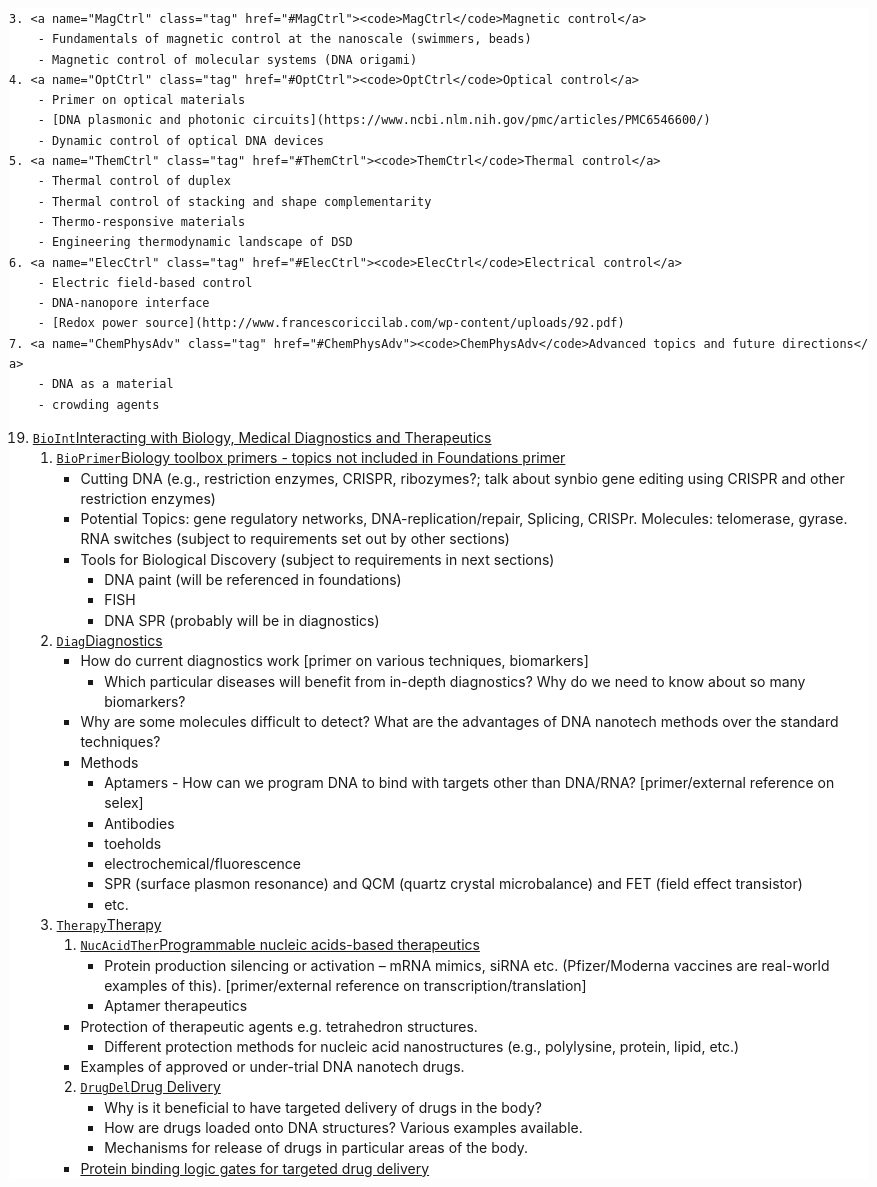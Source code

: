     3. <a name="MagCtrl" class="tag" href="#MagCtrl"><code>MagCtrl</code>Magnetic control</a>
        - Fundamentals of magnetic control at the nanoscale (swimmers, beads)
        - Magnetic control of molecular systems (DNA origami)
    4. <a name="OptCtrl" class="tag" href="#OptCtrl"><code>OptCtrl</code>Optical control</a>
        - Primer on optical materials
        - [DNA plasmonic and photonic circuits](https://www.ncbi.nlm.nih.gov/pmc/articles/PMC6546600/)
        - Dynamic control of optical DNA devices
    5. <a name="ThemCtrl" class="tag" href="#ThemCtrl"><code>ThemCtrl</code>Thermal control</a>
        - Thermal control of duplex
        - Thermal control of stacking and shape complementarity
        - Thermo-responsive materials
        - Engineering thermodynamic landscape of DSD
    6. <a name="ElecCtrl" class="tag" href="#ElecCtrl"><code>ElecCtrl</code>Electrical control</a>
        - Electric field-based control
        - DNA-nanopore interface
        - [Redox power source](http://www.francescoriccilab.com/wp-content/uploads/92.pdf)
    7. <a name="ChemPhysAdv" class="tag" href="#ChemPhysAdv"><code>ChemPhysAdv</code>Advanced topics and future directions</a>
        - DNA as a material
        - crowding agents
19. <a name="BioInt" class="tag" href="#BioInt"><code>BioInt</code>Interacting with Biology, Medical Diagnostics and Therapeutics</a>
    1. <a name="BioPrimer" class="tag" href="#BioPrimer"><code>BioPrimer</code>Biology toolbox primers - topics not included in Foundations primer</a>
        - Cutting DNA (e.g., restriction enzymes, CRISPR, ribozymes?; talk about synbio gene editing using CRISPR and other restriction enzymes)
        - Potential Topics: gene regulatory networks, DNA-replication/repair, Splicing, CRISPr. Molecules: telomerase, gyrase. RNA switches (subject to requirements set out by other sections)
        - Tools for Biological Discovery (subject to requirements in next sections)
            - DNA paint (will be referenced in foundations)
            - FISH
            - DNA SPR (probably will be in diagnostics)
    2. <a name="Diag" class="tag" href="#Diag"><code>Diag</code>Diagnostics</a>
        - How do current diagnostics work \[primer on various techniques, biomarkers\]
            - Which particular diseases will benefit from in-depth diagnostics?  Why do we need to know about so many biomarkers?
        - Why are some molecules difficult to detect?  What are the advantages of DNA nanotech methods over the standard techniques?
        - Methods
            - Aptamers \- How can we program DNA to bind with targets other than DNA/RNA? \[primer/external reference on selex\]
            - Antibodies
            - toeholds
            - electrochemical/fluorescence
            - SPR (surface plasmon resonance) and QCM (quartz crystal microbalance) and FET (field effect transistor)
            - etc.
    3. <a name="Therapy" class="tag" href="#Therapy"><code>Therapy</code>Therapy</a>
        1. <a name="NucAcidTher" class="tag" href="#NucAcidTher"><code>NucAcidTher</code>Programmable nucleic acids-based therapeutics</a>
            - Protein production silencing or activation – mRNA mimics, siRNA etc. (Pfizer/Moderna vaccines are real-world examples of this). \[primer/external reference on transcription/translation\]
            - Aptamer therapeutics
        - Protection of therapeutic agents e.g. tetrahedron structures.
            - Different protection methods for nucleic acid nanostructures (e.g., polylysine, protein, lipid, etc.)
        - Examples of approved or under-trial DNA nanotech drugs.
        2. <a name="DrugDel" class="tag" href="#DrugDel"><code>DrugDel</code>Drug Delivery</a>
            - Why is it beneficial to have targeted delivery of drugs in the body?
            - How are drugs loaded onto DNA structures?  Various examples available.
            - Mechanisms for release of drugs in particular areas of the body.
        - [Protein binding logic gates for targeted drug delivery](https://doi.org/10.1038/s41586-019-1432-8)